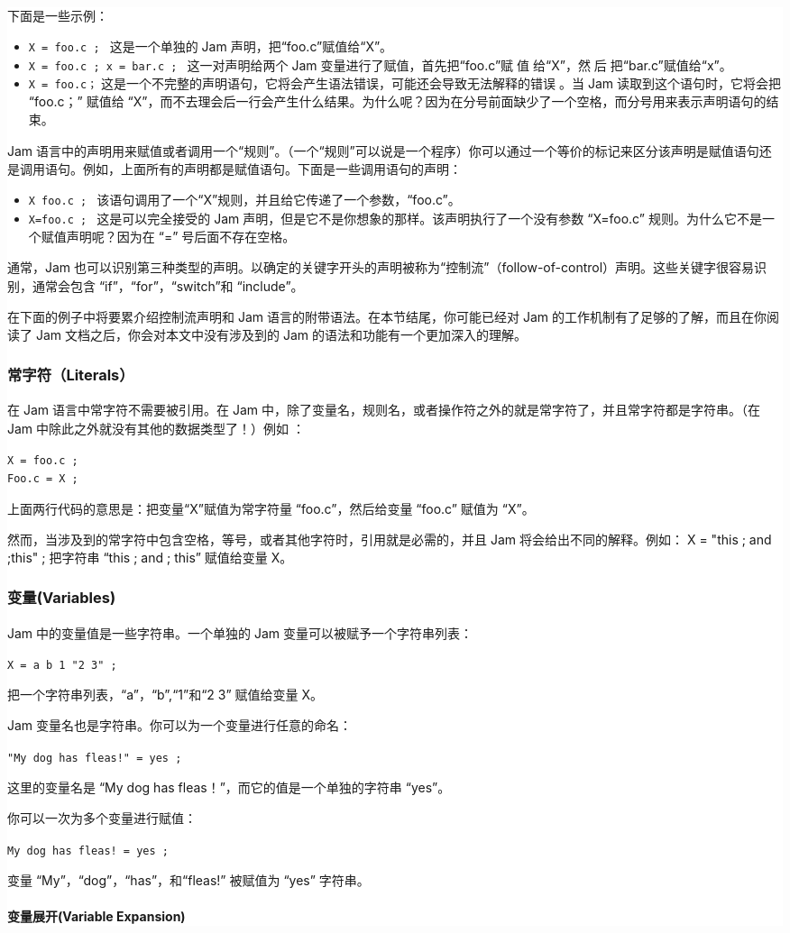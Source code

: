 下面是一些示例：

* `X = foo.c ; `
    这是一个单独的 Jam 声明，把“foo.c”赋值给“X”。
* `X = foo.c ; x = bar.c ; `
    这一对声明给两个 Jam 变量进行了赋值，首先把“foo.c”赋 值 给“X”，然 后 把“bar.c”赋值给“x”。
* `X = foo.c；`
    这是一个不完整的声明语句，它将会产生语法错误，可能还会导致无法解释的错误 。当 Jam 读取到这个语句时，它将会把 “foo.c；” 赋值给 “X”，而不去理会后一行会产生什么结果。为什么呢？因为在分号前面缺少了一个空格，而分号用来表示声明语句的结束。

Jam 语言中的声明用来赋值或者调用一个“规则”。（一个“规则”可以说是一个程序）你可以通过一个等价的标记来区分该声明是赋值语句还是调用语句。例如，上面所有的声明都是赋值语句。下面是一些调用语句的声明：

* `X foo.c ; `
    该语句调用了一个“X”规则，并且给它传递了一个参数，“foo.c”。
* `X=foo.c ; `
    这是可以完全接受的 Jam 声明，但是它不是你想象的那样。该声明执行了一个没有参数 “X=foo.c”  规则。为什么它不是一个赋值声明呢？因为在 “=” 号后面不存在空格。

通常，Jam 也可以识别第三种类型的声明。以确定的关键字开头的声明被称为“控制流”（follow-of-control）声明。这些关键字很容易识别，通常会包含 “if”，“for”，“switch”和 “include”。

在下面的例子中将要累介绍控制流声明和 Jam 语言的附带语法。在本节结尾，你可能已经对 Jam 的工作机制有了足够的了解，而且在你阅读了 Jam 文档之后，你会对本文中没有涉及到的 Jam 的语法和功能有一个更加深入的理解。

### 常字符（Literals）

在 Jam 语言中常字符不需要被引用。在 Jam 中，除了变量名，规则名，或者操作符之外的就是常字符了，并且常字符都是字符串。（在 Jam 中除此之外就没有其他的数据类型了！）例如 ：

    X = foo.c ;
    Foo.c = X ; 
	
上面两行代码的意思是：把变量“X”赋值为常字符量 “foo.c”，然后给变量 “foo.c” 赋值为 “X”。

然而，当涉及到的常字符中包含空格，等号，或者其他字符时，引用就是必需的，并且 Jam 将会给出不同的解释。例如：
    X = "this ; and ;this" ; 
把字符串 “this ; and ; this” 赋值给变量 X。

### 变量(Variables)

Jam 中的变量值是一些字符串。一个单独的 Jam 变量可以被赋予一个字符串列表：

    X = a b 1 "2 3" ; 

把一个字符串列表，“a”，“b”,“1”和“2 3” 赋值给变量 X。
	
Jam 变量名也是字符串。你可以为一个变量进行任意的命名：

    "My dog has fleas!" = yes ; 

这里的变量名是 “My dog has fleas！”，而它的值是一个单独的字符串 “yes”。
		
你可以一次为多个变量进行赋值：

    My dog has fleas! = yes ; 

变量 “My”，“dog”，“has”，和“fleas!” 被赋值为 “yes” 字符串。
	
#### 变量展开(Variable Expansion)
